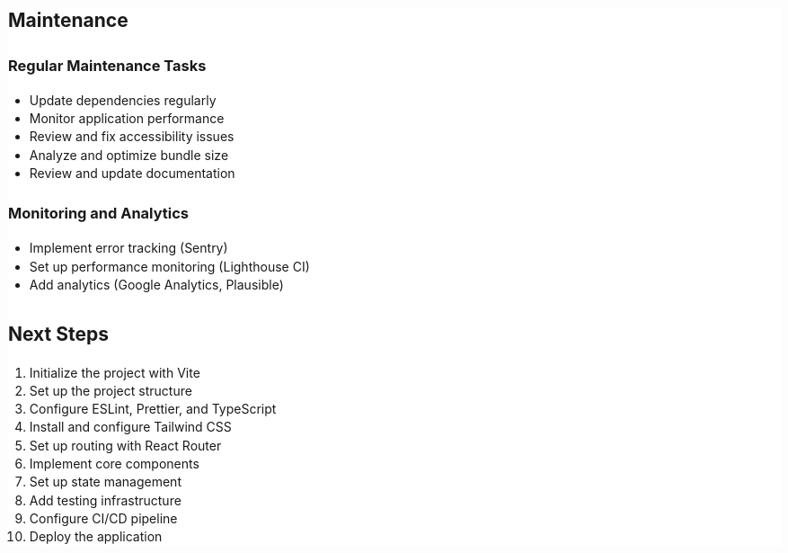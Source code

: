 ## Maintenance

### Regular Maintenance Tasks
- Update dependencies regularly
- Monitor application performance
- Review and fix accessibility issues
- Analyze and optimize bundle size
- Review and update documentation

### Monitoring and Analytics
- Implement error tracking (Sentry)
- Set up performance monitoring (Lighthouse CI)
- Add analytics (Google Analytics, Plausible)

## Next Steps
1. Initialize the project with Vite
2. Set up the project structure
3. Configure ESLint, Prettier, and TypeScript
4. Install and configure Tailwind CSS
5. Set up routing with React Router
6. Implement core components
7. Set up state management
8. Add testing infrastructure
9. Configure CI/CD pipeline
10. Deploy the application
